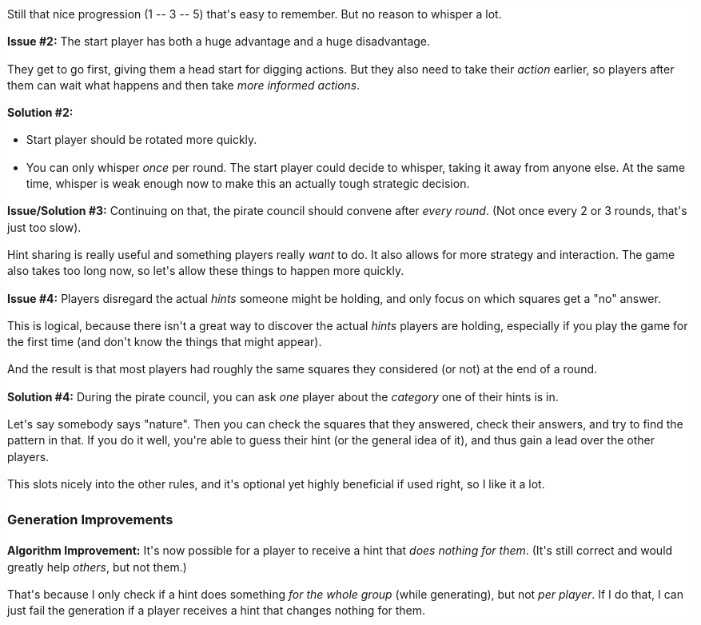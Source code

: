 Still that nice progression (1 -- 3 -- 5) that's easy to remember. But
no reason to whisper a lot.

**Issue #2:** The start player has both a huge advantage and a huge
disadvantage.

They get to go first, giving them a head start for digging actions. But
they also need to take their *action* earlier, so players after them can
wait what happens and then take *more informed actions*.

**Solution #2:**

-   Start player should be rotated more quickly.

-   You can only whisper *once* per round. The start player could decide
    to whisper, taking it away from anyone else. At the same time,
    whisper is weak enough now to make this an actually tough strategic
    decision.

**Issue/Solution #3:** Continuing on that, the pirate council should
convene after *every round*. (Not once every 2 or 3 rounds, that's just
too slow).

Hint sharing is really useful and something players really *want* to do.
It also allows for more strategy and interaction. The game also takes
too long now, so let's allow these things to happen more quickly.

**Issue #4:** Players disregard the actual *hints* someone might be
holding, and only focus on which squares get a "no" answer.

This is logical, because there isn't a great way to discover the actual
*hints* players are holding, especially if you play the game for the
first time (and don't know the things that might appear).

And the result is that most players had roughly the same squares they
considered (or not) at the end of a round.

**Solution #4:** During the pirate council, you can ask *one* player
about the *category* one of their hints is in.

Let's say somebody says "nature". Then you can check the squares that
they answered, check their answers, and try to find the pattern in that.
If you do it well, you're able to guess their hint (or the general idea
of it), and thus gain a lead over the other players.

This slots nicely into the other rules, and it's optional yet highly
beneficial if used right, so I like it a lot.

### Generation Improvements

**Algorithm Improvement:** It's now possible for a player to receive a
hint that *does nothing for them*. (It's still correct and would greatly
help *others*, but not them.)

That's because I only check if a hint does something *for the whole
group* (while generating), but not *per player*. If I do that, I can
just fail the generation if a player receives a hint that changes
nothing for them.
